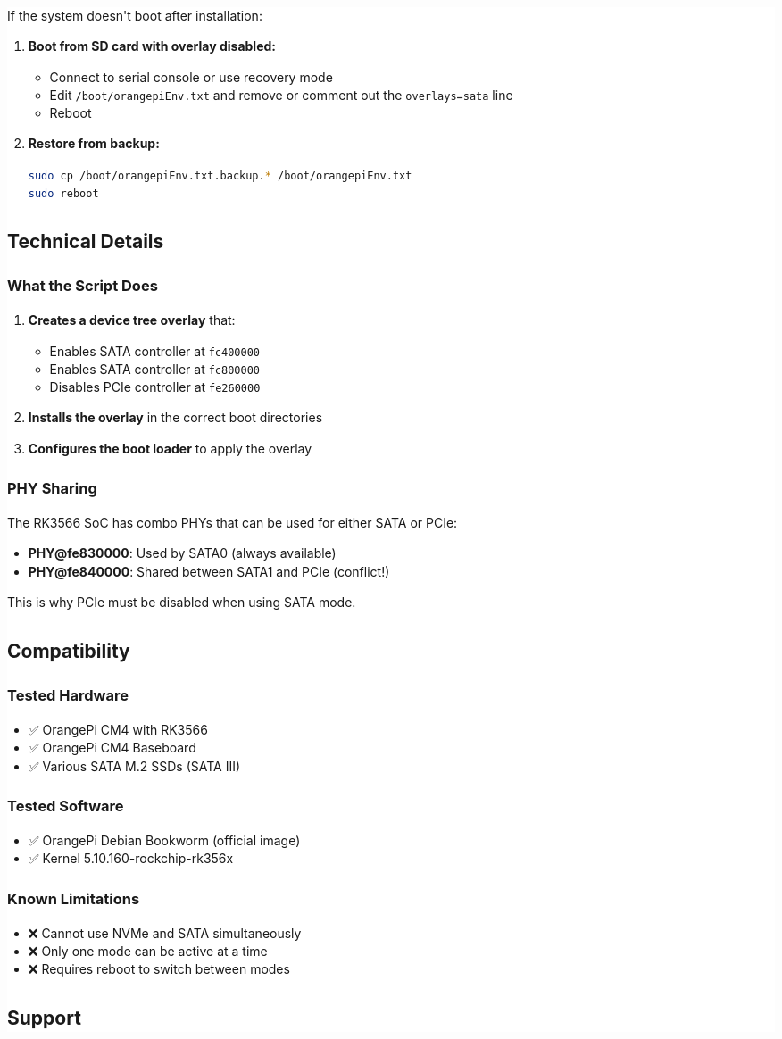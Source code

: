 If the system doesn't boot after installation:

1. **Boot from SD card with overlay disabled:**
   - Connect to serial console or use recovery mode
   - Edit `/boot/orangepiEnv.txt` and remove or comment out the `overlays=sata` line
   - Reboot

2. **Restore from backup:**
   ```bash
   sudo cp /boot/orangepiEnv.txt.backup.* /boot/orangepiEnv.txt
   sudo reboot
   ```

## Technical Details

### What the Script Does

1. **Creates a device tree overlay** that:
   - Enables SATA controller at `fc400000`
   - Enables SATA controller at `fc800000`
   - Disables PCIe controller at `fe260000`

2. **Installs the overlay** in the correct boot directories

3. **Configures the boot loader** to apply the overlay

### PHY Sharing

The RK3566 SoC has combo PHYs that can be used for either SATA or PCIe:
- **PHY@fe830000**: Used by SATA0 (always available)
- **PHY@fe840000**: Shared between SATA1 and PCIe (conflict!)

This is why PCIe must be disabled when using SATA mode.

## Compatibility

### Tested Hardware
- ✅ OrangePi CM4 with RK3566
- ✅ OrangePi CM4 Baseboard
- ✅ Various SATA M.2 SSDs (SATA III)

### Tested Software
- ✅ OrangePi Debian Bookworm (official image)
- ✅ Kernel 5.10.160-rockchip-rk356x

### Known Limitations
- ❌ Cannot use NVMe and SATA simultaneously
- ❌ Only one mode can be active at a time
- ❌ Requires reboot to switch between modes

## Support
